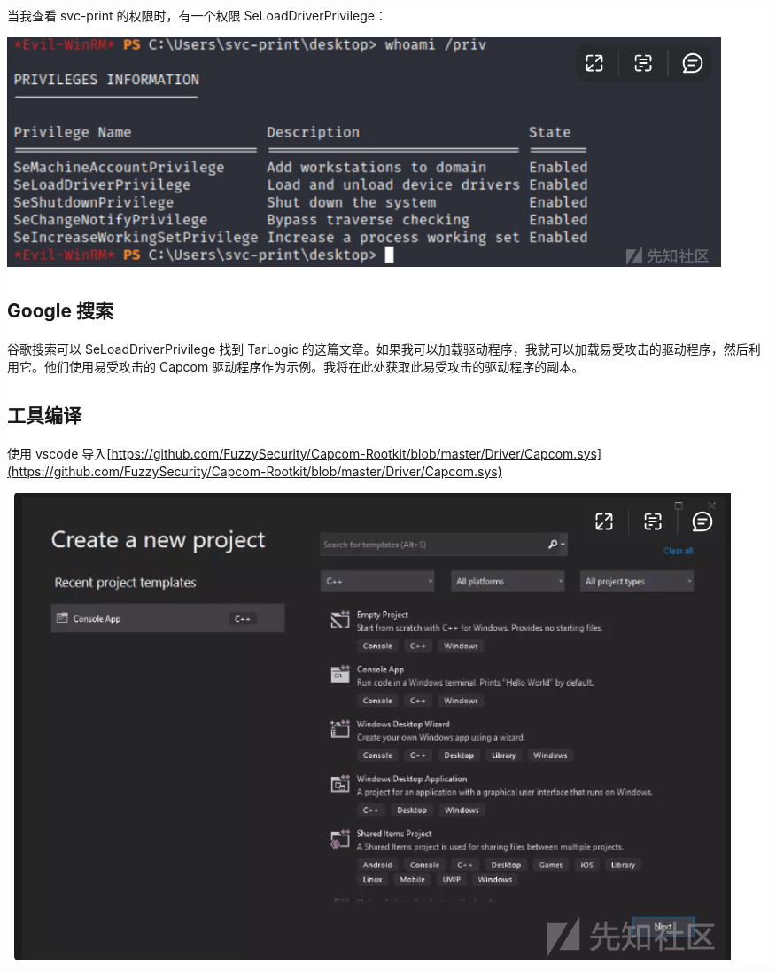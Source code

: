 当我查看 svc-print 的权限时，有一个权限 SeLoadDriverPrivilege：

[![](assets/1701678304-ec4faa25f9a08bda8710a1de60edf940.png)](https://xzfile.aliyuncs.com/media/upload/picture/20231130173800-269f7a90-8f64-1.png)

## Google 搜索

谷歌搜索可以 SeLoadDriverPrivilege 找到 TarLogic 的这篇文章。如果我可以加载驱动程序，我就可以加载易受攻击的驱动程序，然后利用它。他们使用易受攻击的 Capcom 驱动程序作为示例。我将在此处获取此易受攻击的驱动程序的副本。

## 工具编译

使用 vscode 导入[https://github.com/FuzzySecurity/Capcom-Rootkit/blob/master/Driver/Capcom.sys](https://github.com/FuzzySecurity/Capcom-Rootkit/blob/master/Driver/Capcom.sys)

[![](assets/1701678304-f0103e7f44e075748dd7ecf13369c77e.png)](https://xzfile.aliyuncs.com/media/upload/picture/20231130173813-2e56ce6e-8f64-1.png)
